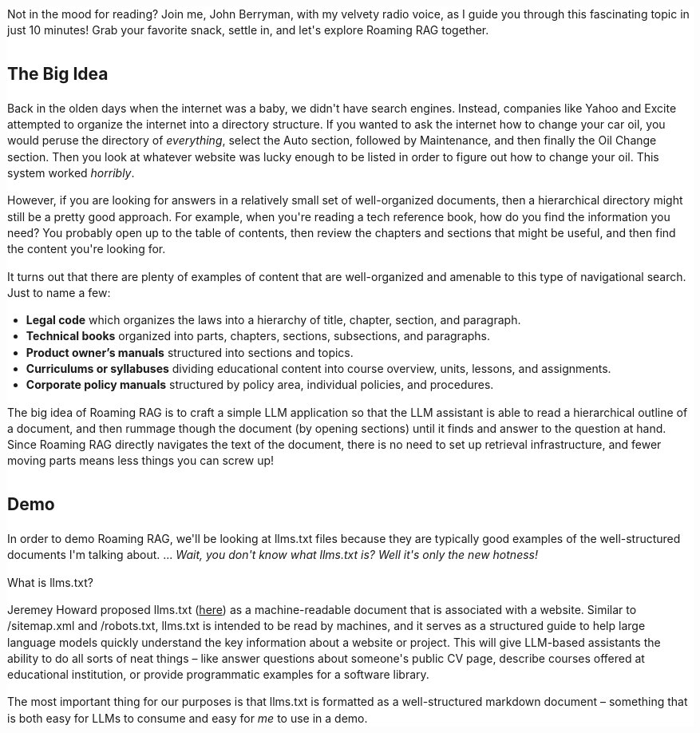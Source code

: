Not in the mood for reading? Join me, John Berryman, with my velvety radio voice, as I guide you through this fascinating topic in just 10 minutes! Grab your favorite snack, settle in, and let's explore Roaming RAG together.

The Big Idea
------------

Back in the olden days when the internet was a baby, we didn't have search engines. Instead, companies like Yahoo and Excite attempted to organize the internet into a directory structure. If you wanted to ask the internet how to change your car oil, you would peruse the directory of _everything_, select the Auto section, followed by Maintenance, and then finally the Oil Change section. Then you look at whatever website was lucky enough to be listed in order to figure out how to change your oil. This system worked _horribly_.

However, if you are looking for answers in a relatively small set of well-organized documents, then a hierarchical directory might still be a pretty good approach. For example, when you're reading a tech reference book, how do you find the information you need? You probably open up to the table of contents, then review the chapters and sections that might be useful, and then find the content you're looking for.

It turns out that there are plenty of examples of content that are well-organized and amenable to this type of navigational search. Just to name a few:

*   **Legal code** which organizes the laws into a hierarchy of title, chapter, section, and paragraph.
*   **Technical books** organized into parts, chapters, sections, subsections, and paragraphs.
*   **Product owner’s manuals** structured into sections and topics.
*   **Curriculums or syllabuses** dividing educational content into course overview, units, lessons, and assignments.
*   **Corporate policy manuals** structured by policy area, individual policies, and procedures.

The big idea of Roaming RAG is to craft a simple LLM application so that the LLM assistant is able to read a hierarchical outline of a document, and then rummage though the document (by opening sections) until it finds and answer to the question at hand. Since Roaming RAG directly navigates the text of the document, there is no need to set up retrieval infrastructure, and fewer moving parts means less things you can screw up!

Demo
----

In order to demo Roaming RAG, we'll be looking at llms.txt files because they are typically good examples of the well-structured documents I'm talking about. ... _Wait, you don't know what llms.txt is? Well it's only the new hotness!_

What is llms.txt?

Jeremey Howard proposed llms.txt ([here](https://llmstxt.org/)) as a machine-readable document that is associated with a website. Similar to /sitemap.xml and /robots.txt, llms.txt is intended to be read by machines, and it serves as a structured guide to help large language models quickly understand the key information about a website or project. This will give LLM-based assistants the ability to do all sorts of neat things – like answer questions about someone's public CV page, describe courses offered at educational institution, or provide programmatic examples for a software library.

The most important thing for our purposes is that llms.txt is formatted as a well-structured markdown document – something that is both easy for LLMs to consume and easy for _me_ to use in a demo.
